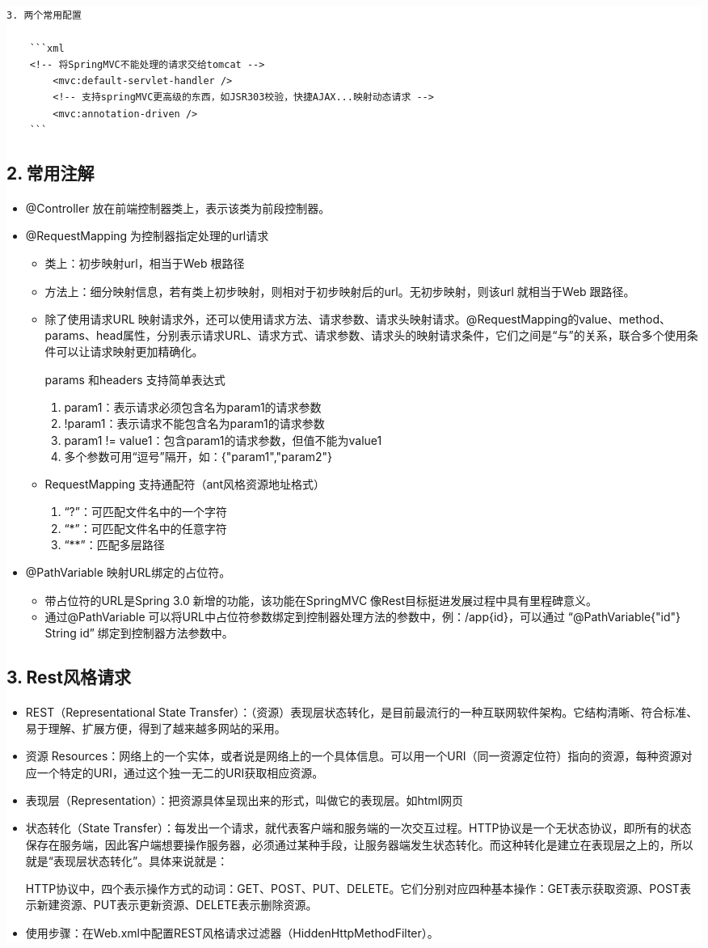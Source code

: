     3. 两个常用配置

        ```xml
        <!-- 将SpringMVC不能处理的请求交给tomcat -->
        	<mvc:default-servlet-handler />
        	<!-- 支持springMVC更高级的东西，如JSR303校验，快捷AJAX...映射动态请求 -->
        	<mvc:annotation-driven />
        ```

        

## 2. 常用注解

- @Controller 放在前端控制器类上，表示该类为前段控制器。

- @RequestMapping 为控制器指定处理的url请求

    - 类上：初步映射url，相当于Web 根路径

    - 方法上：细分映射信息，若有类上初步映射，则相对于初步映射后的url。无初步映射，则该url 就相当于Web 跟路径。

    - 除了使用请求URL 映射请求外，还可以使用请求方法、请求参数、请求头映射请求。@RequestMapping的value、method、params、head属性，分别表示请求URL、请求方式、请求参数、请求头的映射请求条件，它们之间是“与”的关系，联合多个使用条件可以让请求映射更加精确化。

        params 和headers 支持简单表达式

        1. param1：表示请求必须包含名为param1的请求参数
        2.  !param1：表示请求不能包含名为param1的请求参数
        3. param1 != value1：包含param1的请求参数，但值不能为value1
        4. 多个参数可用“逗号”隔开，如：{"param1","param2"}

    - RequestMapping 支持通配符（ant风格资源地址格式）

        1. “?”：可匹配文件名中的一个字符
        2. “*”：可匹配文件名中的任意字符
        3. “**”：匹配多层路径

- @PathVariable 映射URL绑定的占位符。

    - 带占位符的URL是Spring 3.0 新增的功能，该功能在SpringMVC 像Rest目标挺进发展过程中具有里程碑意义。
    - 通过@PathVariable 可以将URL中占位符参数绑定到控制器处理方法的参数中，例：/app{id}，可以通过 “@PathVariable{"id"}  String id” 绑定到控制器方法参数中。

## 3. Rest风格请求

- REST（Representational State Transfer）：（资源）表现层状态转化，是目前最流行的一种互联网软件架构。它结构清晰、符合标准、易于理解、扩展方便，得到了越来越多网站的采用。

- 资源 Resources：网络上的一个实体，或者说是网络上的一个具体信息。可以用一个URI（同一资源定位符）指向的资源，每种资源对应一个特定的URI，通过这个独一无二的URI获取相应资源。

- 表现层（Representation）：把资源具体呈现出来的形式，叫做它的表现层。如html网页

- 状态转化（State Transfer）：每发出一个请求，就代表客户端和服务端的一次交互过程。HTTP协议是一个无状态协议，即所有的状态保存在服务端，因此客户端想要操作服务器，必须通过某种手段，让服务器端发生状态转化。而这种转化是建立在表现层之上的，所以就是“表现层状态转化”。具体来说就是：

    ​		HTTP协议中，四个表示操作方式的动词：GET、POST、PUT、DELETE。它们分别对应四种基本操作：GET表示获取资源、POST表示新建资源、PUT表示更新资源、DELETE表示删除资源。

- 使用步骤：在Web.xml中配置REST风格请求过滤器（HiddenHttpMethodFilter）。
